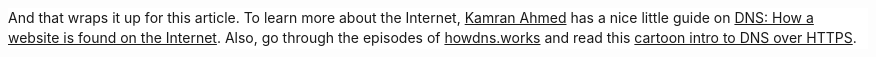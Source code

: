 <iframe class="w-full aspect-video mb-5" width="100%" height="400" src="https://www.youtube.com/embed/AuYNXgO_f3Y" frameborder="0" allow="accelerometer; autoplay; encrypted-media; gyroscope; picture-in-picture" allowfullscreen></iframe>

And that wraps it up for this article. To learn more about the Internet, [Kamran Ahmed](https://twitter.com/kamrify) has a nice little guide on [DNS: How a website is found on the Internet](/guides/dns-in-one-picture). Also, go through the episodes of [howdns.works](https://howdns.works/) and read this [cartoon intro to DNS over HTTPS](https://hacks.mozilla.org/2018/05/a-cartoon-intro-to-dns-over-https/).
